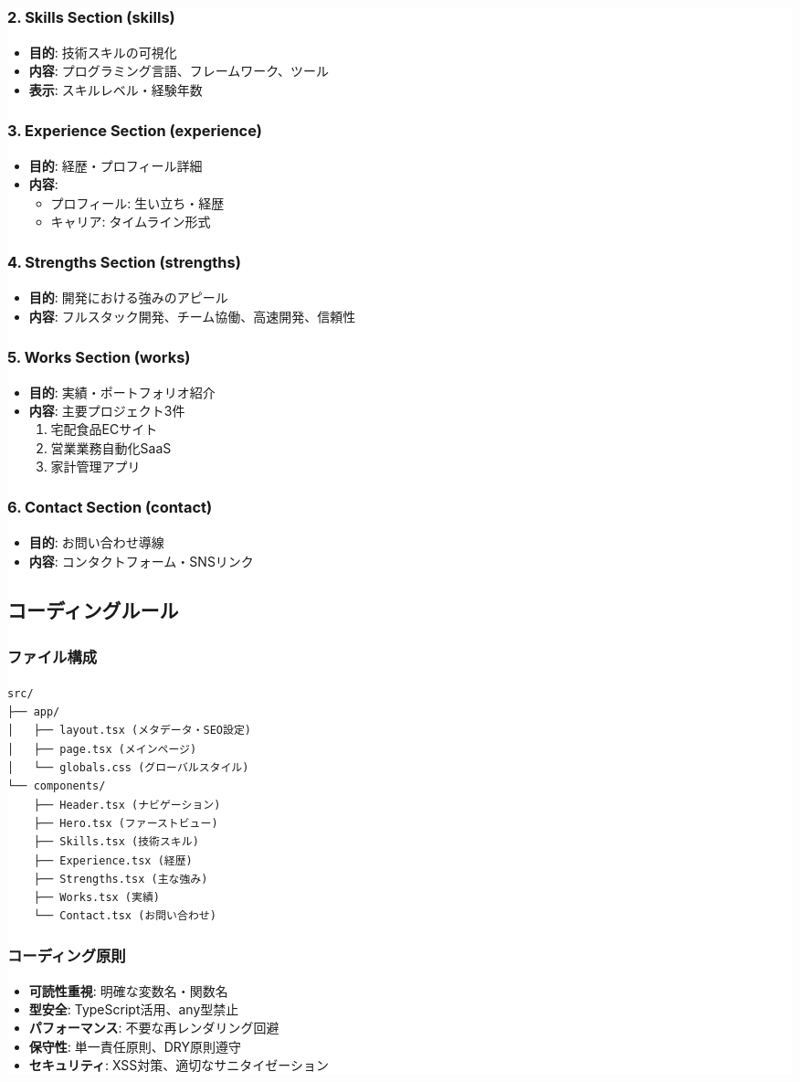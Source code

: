 ### 2. Skills Section (skills)
- **目的**: 技術スキルの可視化
- **内容**: プログラミング言語、フレームワーク、ツール
- **表示**: スキルレベル・経験年数

### 3. Experience Section (experience)
- **目的**: 経歴・プロフィール詳細
- **内容**: 
  - プロフィール: 生い立ち・経歴
  - キャリア: タイムライン形式

### 4. Strengths Section (strengths) 
- **目的**: 開発における強みのアピール
- **内容**: フルスタック開発、チーム協働、高速開発、信頼性

### 5. Works Section (works)
- **目的**: 実績・ポートフォリオ紹介
- **内容**: 主要プロジェクト3件
  1. 宅配食品ECサイト
  2. 営業業務自動化SaaS
  3. 家計管理アプリ

### 6. Contact Section (contact)
- **目的**: お問い合わせ導線
- **内容**: コンタクトフォーム・SNSリンク

## コーディングルール

### ファイル構成
```
src/
├── app/
│   ├── layout.tsx (メタデータ・SEO設定)
│   ├── page.tsx (メインページ)
│   └── globals.css (グローバルスタイル)
└── components/
    ├── Header.tsx (ナビゲーション)
    ├── Hero.tsx (ファーストビュー)
    ├── Skills.tsx (技術スキル)
    ├── Experience.tsx (経歴)
    ├── Strengths.tsx (主な強み)
    ├── Works.tsx (実績)
    └── Contact.tsx (お問い合わせ)
```

### コーディング原則
- **可読性重視**: 明確な変数名・関数名
- **型安全**: TypeScript活用、any型禁止
- **パフォーマンス**: 不要な再レンダリング回避
- **保守性**: 単一責任原則、DRY原則遵守
- **セキュリティ**: XSS対策、適切なサニタイゼーション
